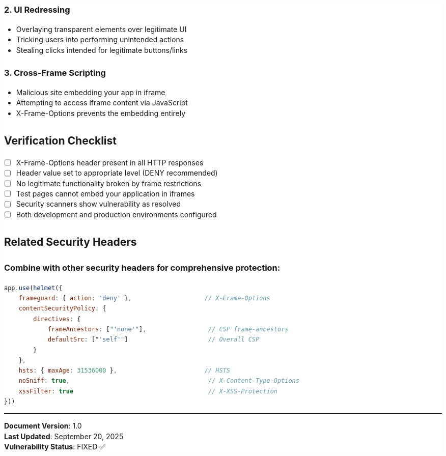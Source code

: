 ### 2. UI Redressing
- Overlaying transparent elements over legitimate UI
- Tricking users into performing unintended actions
- Stealing clicks intended for legitimate buttons/links

### 3. Cross-Frame Scripting
- Malicious site embedding your app in iframe
- Attempting to access iframe content via JavaScript
- X-Frame-Options prevents the embedding entirely

## Verification Checklist

- [ ] X-Frame-Options header present in all HTTP responses
- [ ] Header value set to appropriate level (DENY recommended)
- [ ] No legitimate functionality broken by frame restrictions
- [ ] Test pages cannot embed your application in iframes
- [ ] Security scanners show vulnerability as resolved
- [ ] Both development and production environments configured

## Related Security Headers

### Combine with other security headers for comprehensive protection:
```javascript
app.use(helmet({
    frameguard: { action: 'deny' },                    // X-Frame-Options
    contentSecurityPolicy: {
        directives: {
            frameAncestors: ["'none'"],                 // CSP frame-ancestors
            defaultSrc: ["'self'"]                      // Overall CSP
        }
    },
    hsts: { maxAge: 31536000 },                        // HSTS
    noSniff: true,                                      // X-Content-Type-Options
    xssFilter: true                                     // X-XSS-Protection
}))
```

---

**Document Version**: 1.0  
**Last Updated**: September 20, 2025  
**Vulnerability Status**: FIXED ✅
